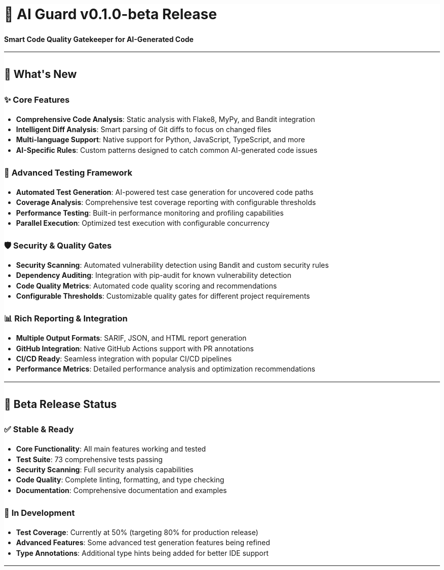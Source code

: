 # 🎉 AI Guard v0.1.0-beta Release

**Smart Code Quality Gatekeeper for AI-Generated Code**

---

## 🚀 What's New

### ✨ **Core Features**
- **Comprehensive Code Analysis**: Static analysis with Flake8, MyPy, and Bandit integration
- **Intelligent Diff Analysis**: Smart parsing of Git diffs to focus on changed files
- **Multi-language Support**: Native support for Python, JavaScript, TypeScript, and more
- **AI-Specific Rules**: Custom patterns designed to catch common AI-generated code issues

### 🧪 **Advanced Testing Framework**
- **Automated Test Generation**: AI-powered test case generation for uncovered code paths
- **Coverage Analysis**: Comprehensive test coverage reporting with configurable thresholds
- **Performance Testing**: Built-in performance monitoring and profiling capabilities
- **Parallel Execution**: Optimized test execution with configurable concurrency

### 🛡️ **Security & Quality Gates**
- **Security Scanning**: Automated vulnerability detection using Bandit and custom security rules
- **Dependency Auditing**: Integration with pip-audit for known vulnerability detection
- **Code Quality Metrics**: Automated code quality scoring and recommendations
- **Configurable Thresholds**: Customizable quality gates for different project requirements

### 📊 **Rich Reporting & Integration**
- **Multiple Output Formats**: SARIF, JSON, and HTML report generation
- **GitHub Integration**: Native GitHub Actions support with PR annotations
- **CI/CD Ready**: Seamless integration with popular CI/CD pipelines
- **Performance Metrics**: Detailed performance analysis and optimization recommendations

---

## 🧪 Beta Release Status

### ✅ **Stable & Ready**
- **Core Functionality**: All main features working and tested
- **Test Suite**: 73 comprehensive tests passing
- **Security Scanning**: Full security analysis capabilities
- **Code Quality**: Complete linting, formatting, and type checking
- **Documentation**: Comprehensive documentation and examples

### 🔄 **In Development**
- **Test Coverage**: Currently at 50% (targeting 80% for production release)
- **Advanced Features**: Some advanced test generation features being refined
- **Type Annotations**: Additional type hints being added for better IDE support

---